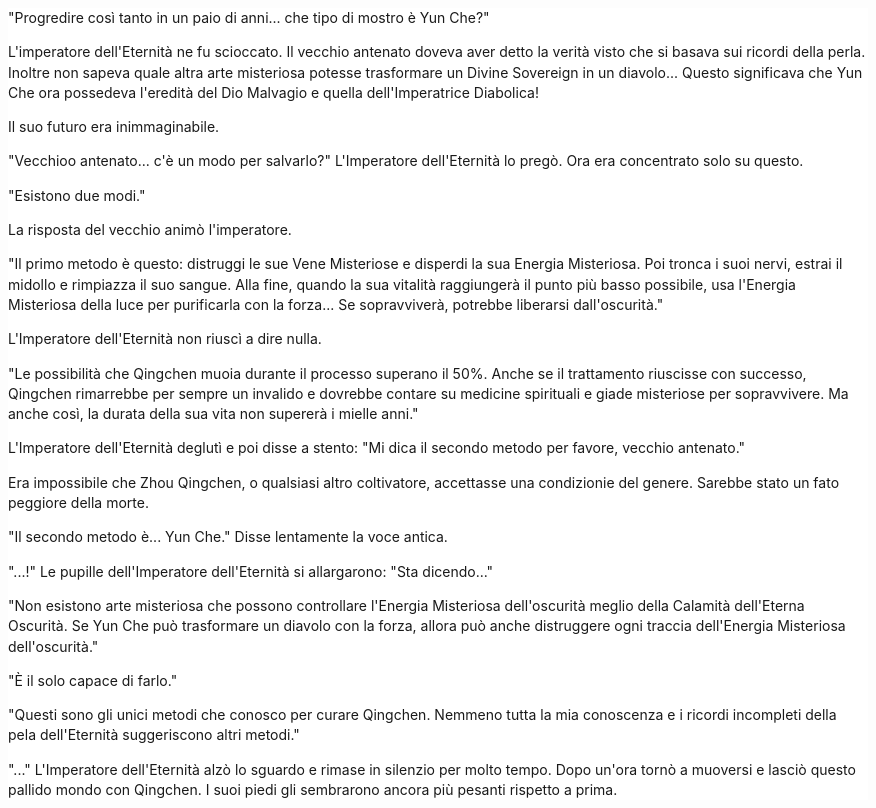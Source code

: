 
"Progredire così tanto in un paio di anni... che tipo di mostro è Yun Che?"


L'imperatore dell'Eternità ne fu scioccato. Il vecchio antenato doveva aver detto la verità visto che si basava sui ricordi della perla. Inoltre non sapeva quale altra arte misteriosa potesse trasformare un Divine Sovereign in un diavolo... Questo significava che Yun Che ora possedeva l'eredità del Dio Malvagio e quella dell'Imperatrice Diabolica!


Il suo futuro era inimmaginabile.


"Vecchioo antenato... c'è un modo per salvarlo?" L'Imperatore dell'Eternità lo pregò. Ora era concentrato solo su questo.


"Esistono due modi."


La risposta del vecchio animò l'imperatore.


"Il primo metodo è questo: distruggi le sue Vene Misteriose e disperdi la sua Energia Misteriosa. Poi tronca i suoi nervi, estrai il midollo e rimpiazza il suo sangue. Alla fine, quando la sua vitalità raggiungerà il punto più basso possibile, usa l'Energia Misteriosa della luce per purificarla con la forza... Se sopravviverà, potrebbe liberarsi dall'oscurità."


L'Imperatore dell'Eternità non riuscì a dire nulla.


"Le possibilità che Qingchen muoia durante il processo superano il 50%. Anche se il trattamento riuscisse con successo, Qingchen rimarrebbe per sempre un invalido e dovrebbe contare su medicine spirituali e giade misteriose per sopravvivere. Ma anche così, la durata della sua vita non supererà i mielle anni."


L'Imperatore dell'Eternità deglutì e poi disse a stento: "Mi dica il secondo metodo per favore, vecchio antenato."


Era impossibile che Zhou Qingchen, o qualsiasi altro coltivatore, accettasse una condizionie del genere. Sarebbe stato un fato peggiore della morte.


"Il secondo metodo è... Yun Che." Disse lentamente la voce antica.


"...!" Le pupille dell'Imperatore dell'Eternità si allargarono: "Sta dicendo..."


"Non esistono arte misteriosa che possono controllare l'Energia Misteriosa dell'oscurità meglio della Calamità dell'Eterna Oscurità. Se Yun Che può trasformare un diavolo con la forza, allora può anche distruggere ogni traccia dell'Energia Misteriosa dell'oscurità."


"È il solo capace di farlo."


"Questi sono gli unici metodi che conosco per curare Qingchen. Nemmeno tutta la mia conoscenza e i ricordi incompleti della pela dell'Eternità suggeriscono altri metodi."


"..." L'Imperatore dell'Eternità alzò lo sguardo e rimase in silenzio per molto tempo. Dopo un'ora tornò a muoversi e lasciò questo pallido mondo con Qingchen. I suoi piedi gli sembrarono ancora più pesanti rispetto a prima.
